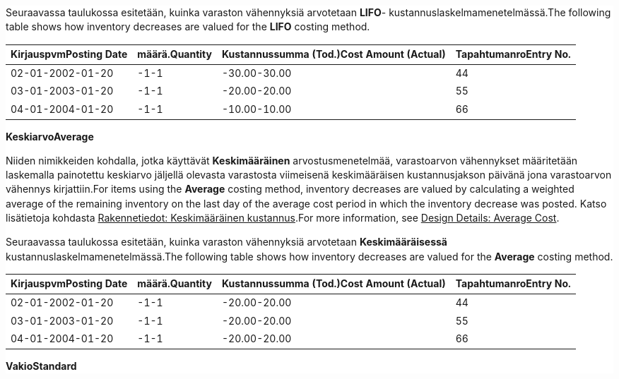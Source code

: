  <span data-ttu-id="b2b1f-277">Seuraavassa taulukossa esitetään, kuinka varaston vähennyksiä arvotetaan **LIFO**- kustannuslaskelmamenetelmässä.</span><span class="sxs-lookup"><span data-stu-id="b2b1f-277">The following table shows how inventory decreases are valued for the **LIFO** costing method.</span></span>  

|<span data-ttu-id="b2b1f-278">Kirjauspvm</span><span class="sxs-lookup"><span data-stu-id="b2b1f-278">Posting Date</span></span>|<span data-ttu-id="b2b1f-279">määrä.</span><span class="sxs-lookup"><span data-stu-id="b2b1f-279">Quantity</span></span>|<span data-ttu-id="b2b1f-280">Kustannussumma (Tod.)</span><span class="sxs-lookup"><span data-stu-id="b2b1f-280">Cost Amount (Actual)</span></span>|<span data-ttu-id="b2b1f-281">Tapahtumanro</span><span class="sxs-lookup"><span data-stu-id="b2b1f-281">Entry No.</span></span>|  
|------------------|--------------|----------------------------|---------------|  
|<span data-ttu-id="b2b1f-282">02-01-20</span><span class="sxs-lookup"><span data-stu-id="b2b1f-282">02-01-20</span></span>|<span data-ttu-id="b2b1f-283">-1</span><span class="sxs-lookup"><span data-stu-id="b2b1f-283">-1</span></span>|<span data-ttu-id="b2b1f-284">-30.00</span><span class="sxs-lookup"><span data-stu-id="b2b1f-284">-30.00</span></span>|<span data-ttu-id="b2b1f-285">4</span><span class="sxs-lookup"><span data-stu-id="b2b1f-285">4</span></span>|  
|<span data-ttu-id="b2b1f-286">03-01-20</span><span class="sxs-lookup"><span data-stu-id="b2b1f-286">03-01-20</span></span>|<span data-ttu-id="b2b1f-287">-1</span><span class="sxs-lookup"><span data-stu-id="b2b1f-287">-1</span></span>|<span data-ttu-id="b2b1f-288">-20.00</span><span class="sxs-lookup"><span data-stu-id="b2b1f-288">-20.00</span></span>|<span data-ttu-id="b2b1f-289">5</span><span class="sxs-lookup"><span data-stu-id="b2b1f-289">5</span></span>|  
|<span data-ttu-id="b2b1f-290">04-01-20</span><span class="sxs-lookup"><span data-stu-id="b2b1f-290">04-01-20</span></span>|<span data-ttu-id="b2b1f-291">-1</span><span class="sxs-lookup"><span data-stu-id="b2b1f-291">-1</span></span>|<span data-ttu-id="b2b1f-292">-10.00</span><span class="sxs-lookup"><span data-stu-id="b2b1f-292">-10.00</span></span>|<span data-ttu-id="b2b1f-293">6</span><span class="sxs-lookup"><span data-stu-id="b2b1f-293">6</span></span>|  

 <span data-ttu-id="b2b1f-294">**Keskiarvo**</span><span class="sxs-lookup"><span data-stu-id="b2b1f-294">**Average**</span></span>  

 <span data-ttu-id="b2b1f-295">Niiden nimikkeiden kohdalla, jotka käyttävät **Keskimääräinen** arvostusmenetelmää, varastoarvon vähennykset määritetään laskemalla painotettu keskiarvo jäljellä olevasta varastosta viimeisenä keskimääräisen kustannusjakson päivänä jona varastoarvon vähennys kirjattiin.</span><span class="sxs-lookup"><span data-stu-id="b2b1f-295">For items using the **Average** costing method, inventory decreases are valued by calculating a weighted average of the remaining inventory on the last day of the average cost period in which the inventory decrease was posted.</span></span> <span data-ttu-id="b2b1f-296">Katso lisätietoja kohdasta [Rakennetiedot: Keskimääräinen kustannus](design-details-average-cost.md).</span><span class="sxs-lookup"><span data-stu-id="b2b1f-296">For more information, see [Design Details: Average Cost](design-details-average-cost.md).</span></span>  

 <span data-ttu-id="b2b1f-297">Seuraavassa taulukossa esitetään, kuinka varaston vähennyksiä arvotetaan **Keskimääräisessä** kustannuslaskelmamenetelmässä.</span><span class="sxs-lookup"><span data-stu-id="b2b1f-297">The following table shows how inventory decreases are valued for the **Average** costing method.</span></span>  

|<span data-ttu-id="b2b1f-298">Kirjauspvm</span><span class="sxs-lookup"><span data-stu-id="b2b1f-298">Posting Date</span></span>|<span data-ttu-id="b2b1f-299">määrä.</span><span class="sxs-lookup"><span data-stu-id="b2b1f-299">Quantity</span></span>|<span data-ttu-id="b2b1f-300">Kustannussumma (Tod.)</span><span class="sxs-lookup"><span data-stu-id="b2b1f-300">Cost Amount (Actual)</span></span>|<span data-ttu-id="b2b1f-301">Tapahtumanro</span><span class="sxs-lookup"><span data-stu-id="b2b1f-301">Entry No.</span></span>|  
|------------------|--------------|----------------------------|---------------|  
|<span data-ttu-id="b2b1f-302">02-01-20</span><span class="sxs-lookup"><span data-stu-id="b2b1f-302">02-01-20</span></span>|<span data-ttu-id="b2b1f-303">-1</span><span class="sxs-lookup"><span data-stu-id="b2b1f-303">-1</span></span>|<span data-ttu-id="b2b1f-304">-20.00</span><span class="sxs-lookup"><span data-stu-id="b2b1f-304">-20.00</span></span>|<span data-ttu-id="b2b1f-305">4</span><span class="sxs-lookup"><span data-stu-id="b2b1f-305">4</span></span>|  
|<span data-ttu-id="b2b1f-306">03-01-20</span><span class="sxs-lookup"><span data-stu-id="b2b1f-306">03-01-20</span></span>|<span data-ttu-id="b2b1f-307">-1</span><span class="sxs-lookup"><span data-stu-id="b2b1f-307">-1</span></span>|<span data-ttu-id="b2b1f-308">-20.00</span><span class="sxs-lookup"><span data-stu-id="b2b1f-308">-20.00</span></span>|<span data-ttu-id="b2b1f-309">5</span><span class="sxs-lookup"><span data-stu-id="b2b1f-309">5</span></span>|  
|<span data-ttu-id="b2b1f-310">04-01-20</span><span class="sxs-lookup"><span data-stu-id="b2b1f-310">04-01-20</span></span>|<span data-ttu-id="b2b1f-311">-1</span><span class="sxs-lookup"><span data-stu-id="b2b1f-311">-1</span></span>|<span data-ttu-id="b2b1f-312">-20.00</span><span class="sxs-lookup"><span data-stu-id="b2b1f-312">-20.00</span></span>|<span data-ttu-id="b2b1f-313">6</span><span class="sxs-lookup"><span data-stu-id="b2b1f-313">6</span></span>|  

 <span data-ttu-id="b2b1f-314">**Vakio**</span><span class="sxs-lookup"><span data-stu-id="b2b1f-314">**Standard**</span></span>  
